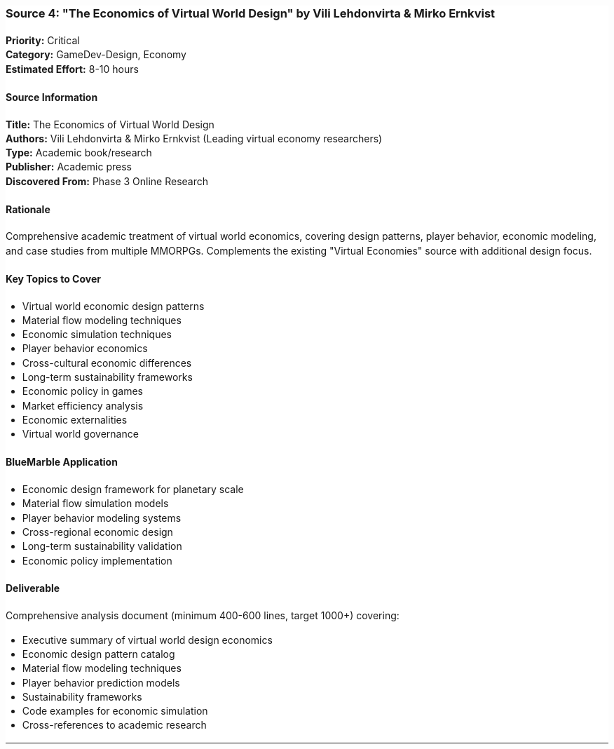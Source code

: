 
### Source 4: "The Economics of Virtual World Design" by Vili Lehdonvirta & Mirko Ernkvist

**Priority:** Critical  
**Category:** GameDev-Design, Economy  
**Estimated Effort:** 8-10 hours

#### Source Information

**Title:** The Economics of Virtual World Design  
**Authors:** Vili Lehdonvirta & Mirko Ernkvist (Leading virtual economy researchers)  
**Type:** Academic book/research  
**Publisher:** Academic press  
**Discovered From:** Phase 3 Online Research

#### Rationale

Comprehensive academic treatment of virtual world economics, covering design patterns, player behavior, economic modeling, and case studies from multiple MMORPGs. Complements the existing "Virtual Economies" source with additional design focus.

#### Key Topics to Cover

- Virtual world economic design patterns
- Material flow modeling techniques
- Economic simulation techniques
- Player behavior economics
- Cross-cultural economic differences
- Long-term sustainability frameworks
- Economic policy in games
- Market efficiency analysis
- Economic externalities
- Virtual world governance

#### BlueMarble Application

- Economic design framework for planetary scale
- Material flow simulation models
- Player behavior modeling systems
- Cross-regional economic design
- Long-term sustainability validation
- Economic policy implementation

#### Deliverable

Comprehensive analysis document (minimum 400-600 lines, target 1000+) covering:
- Executive summary of virtual world design economics
- Economic design pattern catalog
- Material flow modeling techniques
- Player behavior prediction models
- Sustainability frameworks
- Code examples for economic simulation
- Cross-references to academic research

---